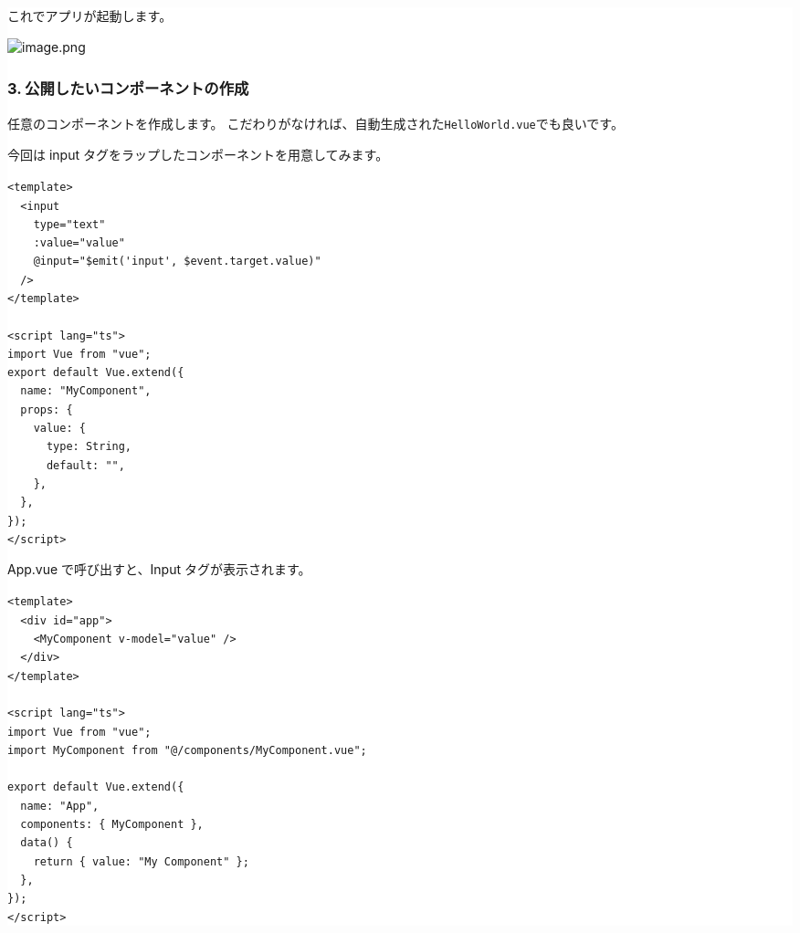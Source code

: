 これでアプリが起動します。

![image.png](https://qiita-image-store.s3.ap-northeast-1.amazonaws.com/0/110860/b5c0c88f-d9d5-efcf-2b0a-a79fae5c4590.png)

### 3. 公開したいコンポーネントの作成

任意のコンポーネントを作成します。
こだわりがなければ、自動生成された`HelloWorld.vue`でも良いです。

今回は input タグをラップしたコンポーネントを用意してみます。

```MyComponent.vue
<template>
  <input
    type="text"
    :value="value"
    @input="$emit('input', $event.target.value)"
  />
</template>

<script lang="ts">
import Vue from "vue";
export default Vue.extend({
  name: "MyComponent",
  props: {
    value: {
      type: String,
      default: "",
    },
  },
});
</script>
```

App.vue で呼び出すと、Input タグが表示されます。

```App.vue
<template>
  <div id="app">
    <MyComponent v-model="value" />
  </div>
</template>

<script lang="ts">
import Vue from "vue";
import MyComponent from "@/components/MyComponent.vue";

export default Vue.extend({
  name: "App",
  components: { MyComponent },
  data() {
    return { value: "My Component" };
  },
});
</script>
```
